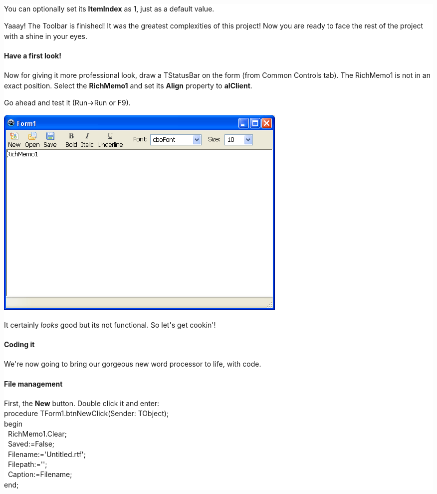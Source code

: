   
You can optionally set its **ItemIndex** as 1, just as a default value.  
  
Yaaay! The Toolbar is finished! It was the greatest complexities of this project! Now you are ready to face the rest of the project with a shine in your eyes.  
  

#### Have a first look!

Now for giving it more professional look, draw a TStatusBar on the form (from Common Controls tab). The RichMemo1 is not in an exact position. Select the **RichMemo1** and set its **Align** property to **alClient**.  
  
Go ahead and test it (Run->Run or F9).  
  

![First run of the rich text editor project](create-rich-text-editor-for-yourself/12.first-run-rich-text-editor.gif "First run of the rich text editor project")

  
It certainly _looks_ good but its not functional. So let's get cookin'!  
  

#### Coding it

We're now going to bring our gorgeous new word processor to life, with code.  
  

#### File management

First, the **New** button. Double click it and enter:  
procedure TForm1.btnNewClick(Sender: TObject);  
begin  
  RichMemo1.Clear;  
  Saved:=False;  
  Filename:='Untitled.rtf';  
  Filepath:='';  
  Caption:=Filename;  
end;  
  
